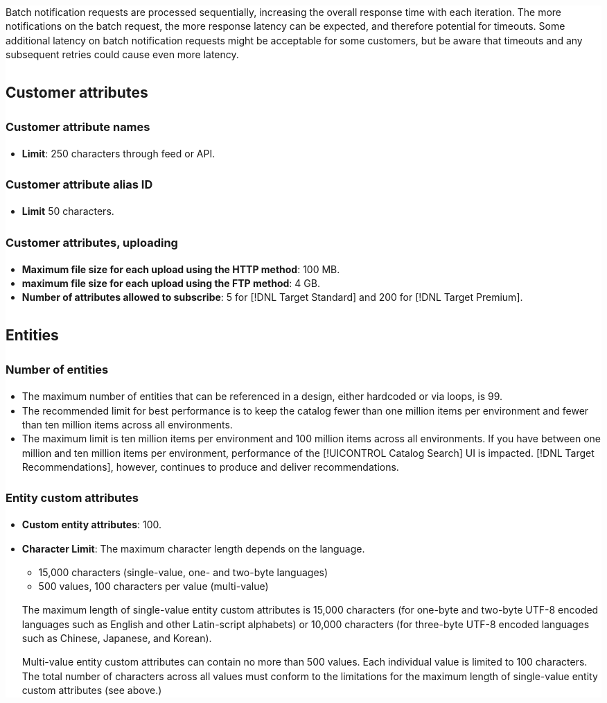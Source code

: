   Batch notification requests are processed sequentially, increasing the overall response time with each iteration. The more notifications on the batch request, the more response latency can be expected, and therefore potential for timeouts. Some additional latency on batch notification requests might be acceptable for some customers, but be aware that timeouts and any subsequent retries could cause even more latency.

## Customer attributes

### Customer attribute names

* **Limit**: 250 characters through feed or API.

### Customer attribute alias ID

* **Limit** 50 characters.

### Customer attributes, uploading

* **Maximum file size for each upload using the HTTP method**: 100 MB. 
* **maximum file size for each upload using the FTP method**: 4 GB. 
* **Number of attributes allowed to subscribe**: 5 for [!DNL Target Standard] and 200 for [!DNL Target Premium].

## Entities

### Number of entities

* The maximum number of entities that can be referenced in a design, either hardcoded or via loops, is 99.
* The recommended limit for best performance is to keep the catalog fewer than one million items per environment and fewer than ten million items across all environments. 
* The maximum limit is ten million items per environment and 100 million items across all environments. If you have between one million and ten million items per environment, performance of the [!UICONTROL Catalog Search] UI is impacted. [!DNL Target Recommendations], however, continues to produce and deliver recommendations.

### Entity custom attributes

* **Custom entity attributes**: 100.

* **Character Limit**: The maximum character length depends on the language.

  * 15,000 characters (single-value, one- and two-byte languages)
  * 500 values, 100 characters per value (multi-value)

  The maximum length of single-value entity custom attributes is 15,000 characters (for one-byte and two-byte UTF-8 encoded languages such as English and other Latin-script alphabets) or 10,000 characters (for three-byte UTF-8 encoded languages such as Chinese, Japanese, and Korean).

  Multi-value entity custom attributes can contain no more than 500 values. Each individual value is limited to 100 characters. The total number of characters across all values must conform to the limitations for the maximum length of single-value entity custom attributes (see above.)
